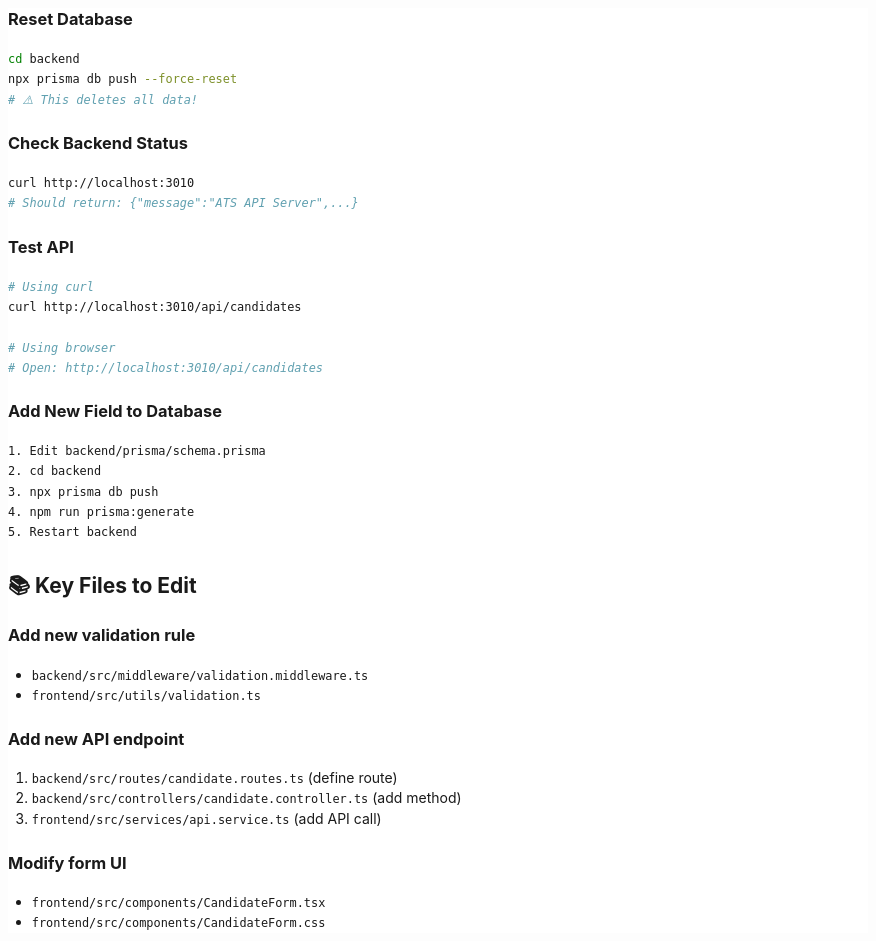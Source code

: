 ### Reset Database

```bash
cd backend
npx prisma db push --force-reset
# ⚠️ This deletes all data!
```

### Check Backend Status

```bash
curl http://localhost:3010
# Should return: {"message":"ATS API Server",...}
```

### Test API

```bash
# Using curl
curl http://localhost:3010/api/candidates

# Using browser
# Open: http://localhost:3010/api/candidates
```

### Add New Field to Database

```bash
1. Edit backend/prisma/schema.prisma
2. cd backend
3. npx prisma db push
4. npm run prisma:generate
5. Restart backend
```

## 📚 Key Files to Edit

### Add new validation rule

- `backend/src/middleware/validation.middleware.ts`
- `frontend/src/utils/validation.ts`

### Add new API endpoint

1. `backend/src/routes/candidate.routes.ts` (define route)
2. `backend/src/controllers/candidate.controller.ts` (add method)
3. `frontend/src/services/api.service.ts` (add API call)

### Modify form UI

- `frontend/src/components/CandidateForm.tsx`
- `frontend/src/components/CandidateForm.css`
